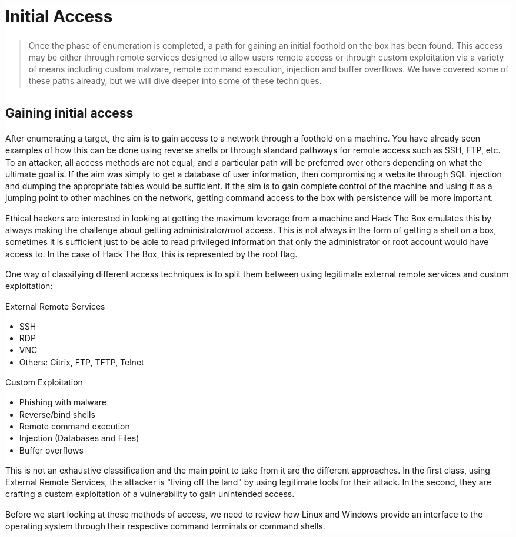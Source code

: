 # Initial Access

> Once the phase of enumeration is completed, a path for gaining an initial foothold on the box has been found. This access may be either through remote services designed to allow users remote access or through custom exploitation via a variety of means including custom malware, remote command execution, injection and buffer overflows. We have covered some of these paths already, but we will dive deeper into some of these techniques.

## Gaining initial access

After enumerating a target, the aim is to gain access to a network through a foothold on a machine. You have already seen examples of how this can be done using reverse shells or through standard pathways for remote access such as SSH, FTP, etc. To an attacker, all access methods are not equal, and a particular path will be preferred over others depending on what the ultimate goal is. If the aim was simply to get a database of user information, then compromising a website through SQL injection and dumping the appropriate tables would be sufficient. If the aim is to gain complete control of the machine and using it as a jumping point to other machines on the network, getting command access to the box with persistence will be more important.

Ethical hackers are interested in looking at getting the maximum leverage from a machine and Hack The Box emulates this by always making the challenge about getting administrator/root access. This is not always in the form of getting a shell on a box, sometimes it is sufficient just to be able to read privileged information that only the administrator or root account would have access to. In the case of Hack The Box, this is represented by the root flag.

One way of classifying different access techniques is to split them between using legitimate external remote services and custom exploitation:

External Remote Services

* SSH
* RDP
* VNC
* Others: Citrix, FTP, TFTP, Telnet

Custom Exploitation

* Phishing with malware
* Reverse/bind shells
* Remote command execution
* Injection \(Databases and Files\)
* Buffer overflows

This is not an exhaustive classification and the main point to take from it are the different approaches. In the first class, using External Remote Services, the attacker is "living off the land" by using legitimate tools for their attack. In the second, they are crafting a custom exploitation of a vulnerability to gain unintended access.

Before we start looking at these methods of access, we need to review how Linux and Windows provide an interface to the operating system through their respective command terminals or command shells.
